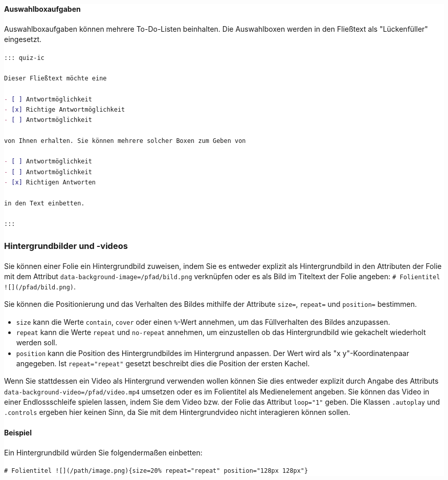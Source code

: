 #### Auswahlboxaufgaben

Auswahlboxaufgaben können mehrere To-Do-Listen beinhalten. Die Auswahlboxen werden in den Fließtext als "Lückenfüller" eingesetzt.

``` markdown
::: quiz-ic

Dieser Fließtext möchte eine 

- [ ] Antwortmöglichkeit
- [x] Richtige Antwortmöglichkeit
- [ ] Antwortmöglichkeit

von Ihnen erhalten. Sie können mehrere solcher Boxen zum Geben von

- [ ] Antwortmöglichkeit
- [ ] Antwortmöglichkeit
- [x] Richtigen Antworten

in den Text einbetten.

:::
```

### Hintergrundbilder und -videos

Sie können einer Folie ein Hintergrundbild zuweisen, indem Sie es entweder explizit als Hintergrundbild in den Attributen der Folie mit dem Attribut `data-background-image=/pfad/bild.png` verknüpfen oder es als Bild im Titeltext der Folie angeben: `# Folientitel ![](/pfad/bild.png)`.

Sie können die Positionierung und das Verhalten des Bildes mithilfe der Attribute `size=`, `repeat=` und `position=` bestimmen.

- `size` kann die Werte `contain`, `cover` oder einen `%`-Wert annehmen, um das Füllverhalten des Bildes anzupassen.
- `repeat` kann die Werte `repeat` und `no-repeat` annehmen, um einzustellen ob das Hintergrundbild wie gekachelt wiederholt werden soll.
- `position` kann die Position des Hintergrundbildes im Hintergrund anpassen. Der Wert wird als "x y"-Koordinatenpaar angegeben. Ist `repeat="repeat"` gesetzt beschreibt dies die Position der ersten Kachel.

Wenn Sie stattdessen ein Video als Hintergrund verwenden wollen können Sie dies entweder explizit durch Angabe des Attributs `data-background-video=/pfad/video.mp4` umsetzen oder es im Folientitel als Medienelement angeben. Sie können das Video in einer Endlossschleife spielen lassen, indem Sie dem Video bzw. der Folie das Attribut `loop="1"` geben. Die Klassen `.autoplay` und `.controls` ergeben hier keinen Sinn, da Sie mit dem Hintergrundvideo nicht interagieren können sollen.

#### Beispiel

Ein Hintergrundbild würden Sie folgendermaßen einbetten:

```
# Folientitel ![](/path/image.png){size=20% repeat="repeat" position="128px 128px"}
```


[Linkdefinition]: <http://example.org> (Kurzinformation)
[Linkdefinition]: http://example.org (Kurzinformation)
[Linkdefinition]: http://example.org 'Kurzinformation'
[Linkdefinition]: http://example.org "Kurzinformation"
[Beispielwebseite]: http://example.org "Hier geht es zum Beispiel"
[Beispiel]: <https://example.org> "Beispiellink"
[^1]: Nicht wirklich.